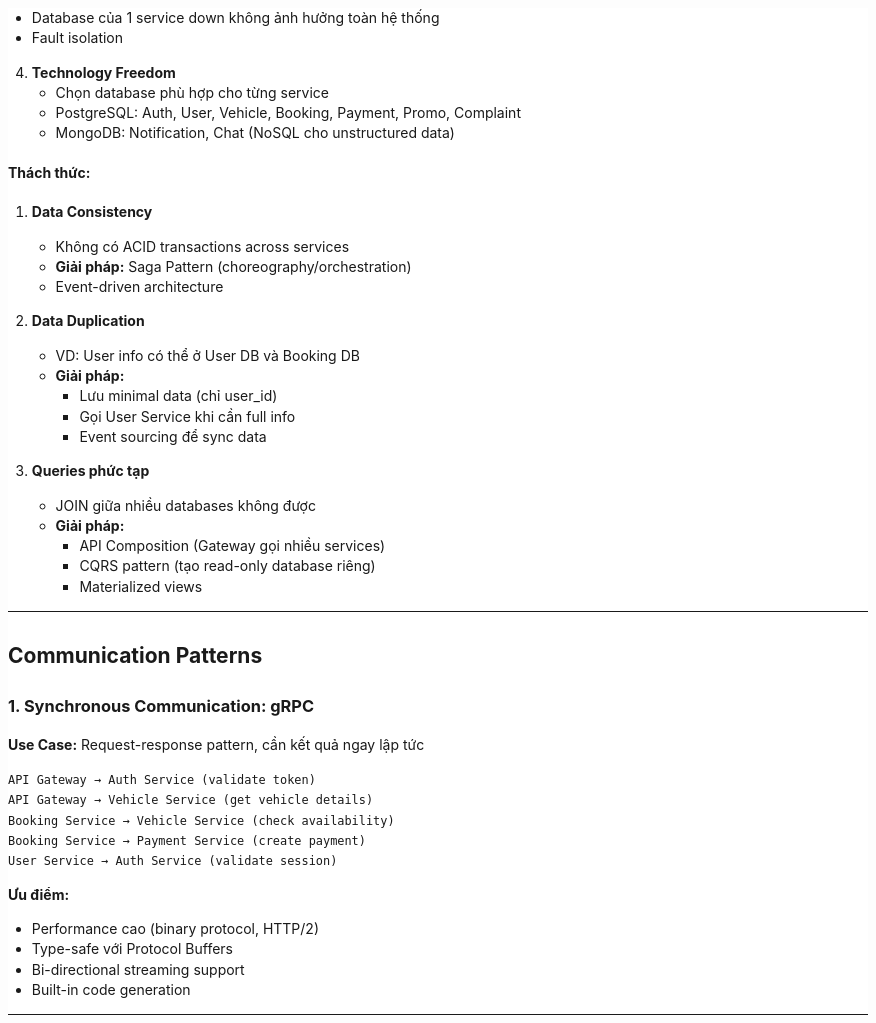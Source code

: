    - Database của 1 service down không ảnh hưởng toàn hệ thống
   - Fault isolation

4. **Technology Freedom**
   - Chọn database phù hợp cho từng service
   - PostgreSQL: Auth, User, Vehicle, Booking, Payment, Promo, Complaint
   - MongoDB: Notification, Chat (NoSQL cho unstructured data)

#### **Thách thức:**

1. **Data Consistency**

   - Không có ACID transactions across services
   - **Giải pháp:** Saga Pattern (choreography/orchestration)
   - Event-driven architecture

2. **Data Duplication**

   - VD: User info có thể ở User DB và Booking DB
   - **Giải pháp:**
     - Lưu minimal data (chỉ user_id)
     - Gọi User Service khi cần full info
     - Event sourcing để sync data

3. **Queries phức tạp**
   - JOIN giữa nhiều databases không được
   - **Giải pháp:**
     - API Composition (Gateway gọi nhiều services)
     - CQRS pattern (tạo read-only database riêng)
     - Materialized views

---

## Communication Patterns

### 1. **Synchronous Communication: gRPC**

**Use Case:** Request-response pattern, cần kết quả ngay lập tức

```
API Gateway → Auth Service (validate token)
API Gateway → Vehicle Service (get vehicle details)
Booking Service → Vehicle Service (check availability)
Booking Service → Payment Service (create payment)
User Service → Auth Service (validate session)
```

**Ưu điểm:**

- Performance cao (binary protocol, HTTP/2)
- Type-safe với Protocol Buffers
- Bi-directional streaming support
- Built-in code generation

---
